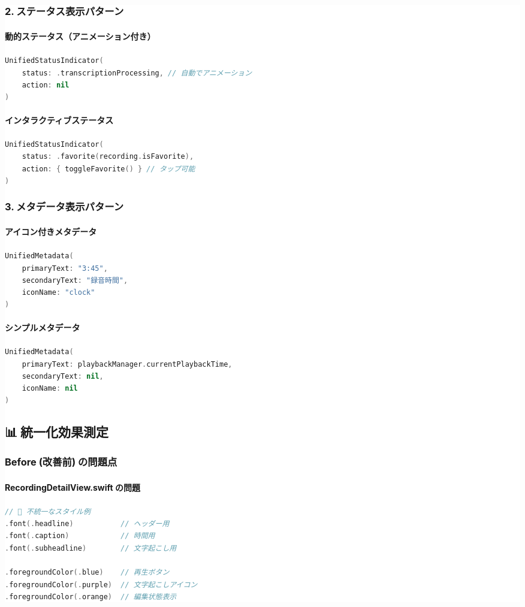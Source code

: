 ### 2. ステータス表示パターン

#### 動的ステータス（アニメーション付き）
```swift
UnifiedStatusIndicator(
    status: .transcriptionProcessing, // 自動でアニメーション
    action: nil
)
```

#### インタラクティブステータス
```swift
UnifiedStatusIndicator(
    status: .favorite(recording.isFavorite),
    action: { toggleFavorite() } // タップ可能
)
```

### 3. メタデータ表示パターン

#### アイコン付きメタデータ
```swift
UnifiedMetadata(
    primaryText: "3:45",
    secondaryText: "録音時間", 
    iconName: "clock"
)
```

#### シンプルメタデータ
```swift
UnifiedMetadata(
    primaryText: playbackManager.currentPlaybackTime,
    secondaryText: nil,
    iconName: nil
)
```

## 📊 統一化効果測定

### Before (改善前) の問題点

#### RecordingDetailView.swift の問題
```swift
// 🚫 不統一なスタイル例
.font(.headline)           // ヘッダー用
.font(.caption)            // 時間用  
.font(.subheadline)        // 文字起こし用

.foregroundColor(.blue)    // 再生ボタン
.foregroundColor(.purple)  // 文字起こしアイコン
.foregroundColor(.orange)  // 編集状態表示
```

